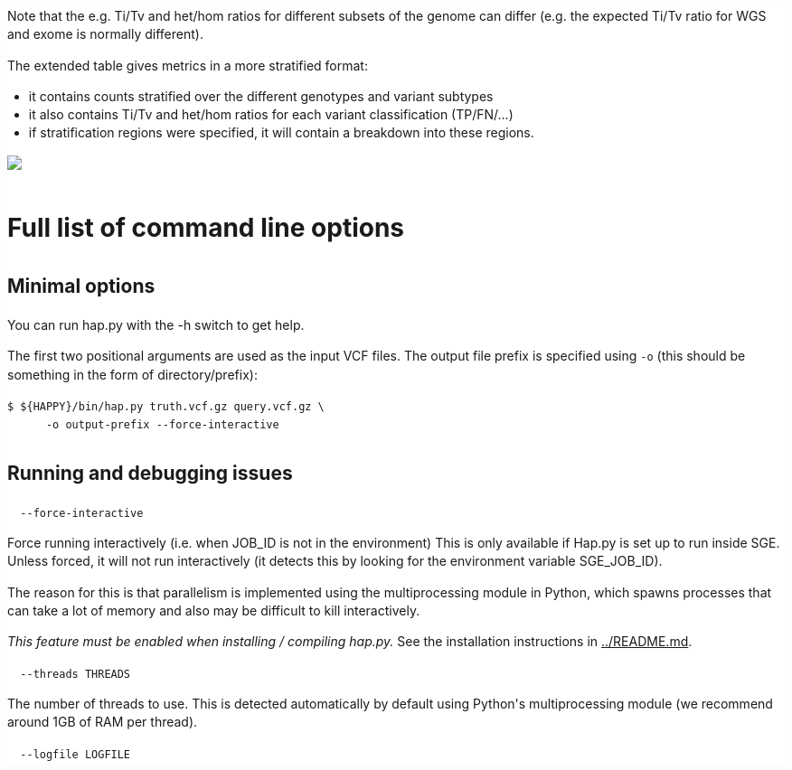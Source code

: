 Note that the e.g. Ti/Tv and het/hom ratios for different subsets of the genome
can differ (e.g. the expected Ti/Tv ratio for WGS and exome is normally different).

The extended table gives metrics in a more stratified format:

* it contains counts stratified over the different genotypes and variant subtypes
* it also contains Ti/Tv and het/hom ratios for each variant classification (TP/FN/...)
* if stratification regions were specified, it will contain a breakdown into
  these regions.

![](extended.table.png)

# Full list of command line options

## Minimal options

You can run hap.py with the -h switch to get help.

The first two positional arguments are used as the input VCF files. The output
file prefix is specified using `-o` (this should be something in the form
of directory/prefix):

```
$ ${HAPPY}/bin/hap.py truth.vcf.gz query.vcf.gz \
      -o output-prefix --force-interactive
```

## Running and debugging issues

```
  --force-interactive
```

Force running interactively (i.e. when JOB_ID is not in the environment)
This is only available if Hap.py is set up to run inside SGE.
Unless forced, it will not run interactively
(it detects this by looking for the environment variable SGE_JOB_ID).

The reason for this is that parallelism is implemented using the multiprocessing
module in Python, which spawns processes that can take a lot of memory and also
may be difficult to kill interactively.

*This feature must be enabled when installing / compiling hap.py.* See the
installation instructions in [../README.md](../README.md).

```
  --threads THREADS
```

The number of threads to use. This is detected automatically by default using
Python's multiprocessing module (we recommend around 1GB of RAM per thread).

```
  --logfile LOGFILE
```
